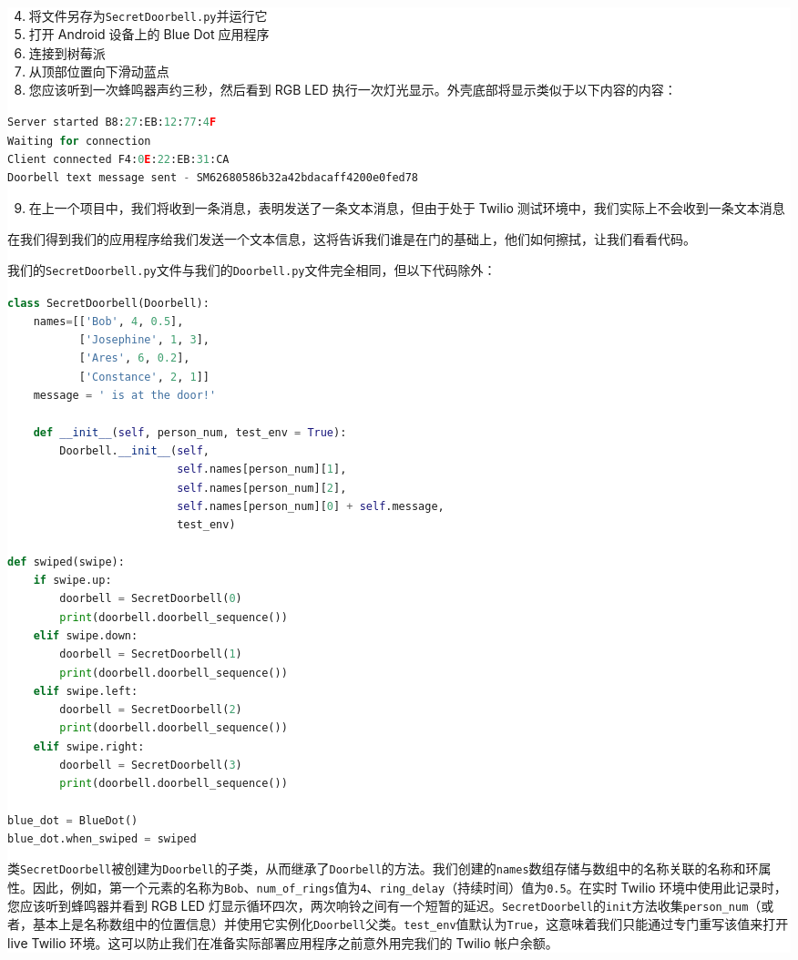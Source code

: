 4.  将文件另存为`SecretDoorbell.py`并运行它
5.  打开 Android 设备上的 Blue Dot 应用程序
6.  连接到树莓派
7.  从顶部位置向下滑动蓝点
8.  您应该听到一次蜂鸣器声约三秒，然后看到 RGB LED 执行一次灯光显示。外壳底部将显示类似于以下内容的内容：

```py
Server started B8:27:EB:12:77:4F
Waiting for connection
Client connected F4:0E:22:EB:31:CA
Doorbell text message sent - SM62680586b32a42bdacaff4200e0fed78
```

9.  在上一个项目中，我们将收到一条消息，表明发送了一条文本消息，但由于处于 Twilio 测试环境中，我们实际上不会收到一条文本消息

在我们得到我们的应用程序给我们发送一个文本信息，这将告诉我们谁是在门的基础上，他们如何擦拭，让我们看看代码。

我们的`SecretDoorbell.py`文件与我们的`Doorbell.py`文件完全相同，但以下代码除外：

```py
class SecretDoorbell(Doorbell):
    names=[['Bob', 4, 0.5], 
           ['Josephine', 1, 3], 
           ['Ares', 6, 0.2], 
           ['Constance', 2, 1]]
    message = ' is at the door!'

    def __init__(self, person_num, test_env = True):
        Doorbell.__init__(self,
                          self.names[person_num][1],
                          self.names[person_num][2],
                          self.names[person_num][0] + self.message,
                          test_env)

def swiped(swipe):
    if swipe.up:
        doorbell = SecretDoorbell(0)
        print(doorbell.doorbell_sequence())
    elif swipe.down:
        doorbell = SecretDoorbell(1)
        print(doorbell.doorbell_sequence())
    elif swipe.left:
        doorbell = SecretDoorbell(2)
        print(doorbell.doorbell_sequence())
    elif swipe.right:
        doorbell = SecretDoorbell(3)
        print(doorbell.doorbell_sequence())

blue_dot = BlueDot()
blue_dot.when_swiped = swiped
```

类`SecretDoorbell`被创建为`Doorbell`的子类，从而继承了`Doorbell`的方法。我们创建的`names`数组存储与数组中的名称关联的名称和环属性。因此，例如，第一个元素的名称为`Bob`、`num_of_rings`值为`4`、`ring_delay`（持续时间）值为`0.5`。在实时 Twilio 环境中使用此记录时，您应该听到蜂鸣器并看到 RGB LED 灯显示循环四次，两次响铃之间有一个短暂的延迟。`SecretDoorbell`的`init`方法收集`person_num`（或者，基本上是名称数组中的位置信息）并使用它实例化`Doorbell`父类。`test_env`值默认为`True`，这意味着我们只能通过专门重写该值来打开 live Twilio 环境。这可以防止我们在准备实际部署应用程序之前意外用完我们的 Twilio 帐户余额。
